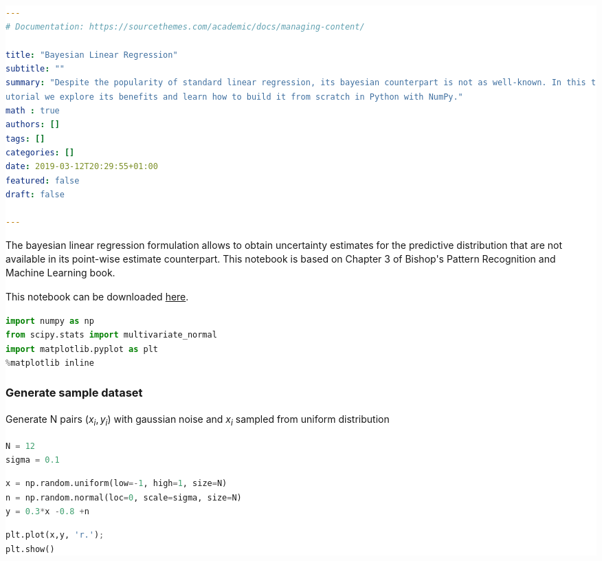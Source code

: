 ```yaml
---
# Documentation: https://sourcethemes.com/academic/docs/managing-content/

title: "Bayesian Linear Regression"
subtitle: ""
summary: "Despite the popularity of standard linear regression, its bayesian counterpart is not as well-known. In this tutorial we explore its benefits and learn how to build it from scratch in Python with NumPy."
math : true
authors: []
tags: []
categories: []
date: 2019-03-12T20:29:55+01:00
featured: false
draft: false

---
```


The bayesian linear regression formulation allows to obtain uncertainty estimates for the predictive distribution that are not available in its point-wise estimate counterpart. This notebook is based on Chapter 3 of Bishop's Pattern Recognition and Machine Learning book.

This notebook can be downloaded [here](/notebooks/bayesianlinearregression.ipynb).

```python
import numpy as np
from scipy.stats import multivariate_normal
import matplotlib.pyplot as plt
%matplotlib inline
```

### Generate sample dataset

Generate N pairs $(x_i,y_i)$ with gaussian noise and $x_i$ sampled from uniform distribution


```python
N = 12
sigma = 0.1
```


```python
x = np.random.uniform(low=-1, high=1, size=N)
n = np.random.normal(loc=0, scale=sigma, size=N)
y = 0.3*x -0.8 +n
```


```python
plt.plot(x,y, 'r.');
plt.show()
```

